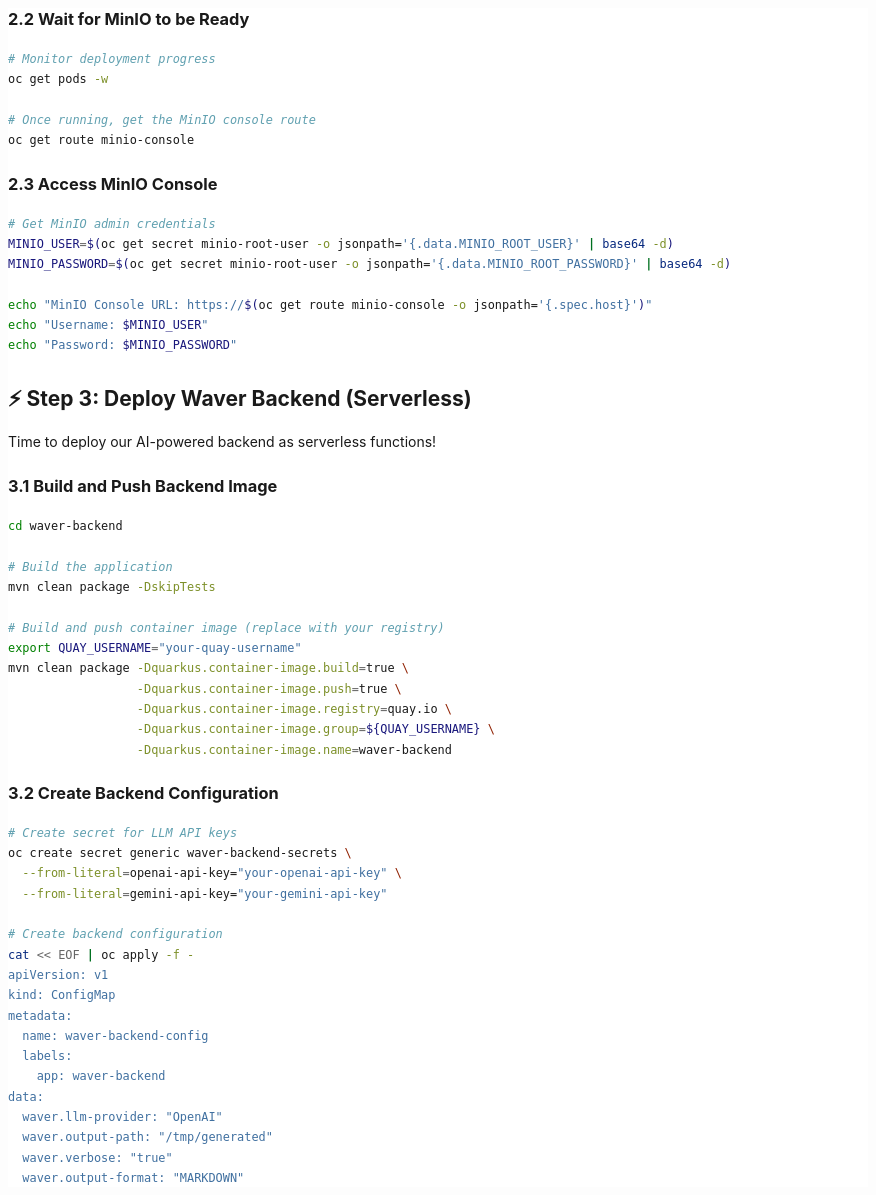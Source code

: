 ### 2.2 Wait for MinIO to be Ready

```bash
# Monitor deployment progress
oc get pods -w

# Once running, get the MinIO console route
oc get route minio-console
```

### 2.3 Access MinIO Console

```bash
# Get MinIO admin credentials
MINIO_USER=$(oc get secret minio-root-user -o jsonpath='{.data.MINIO_ROOT_USER}' | base64 -d)
MINIO_PASSWORD=$(oc get secret minio-root-user -o jsonpath='{.data.MINIO_ROOT_PASSWORD}' | base64 -d)

echo "MinIO Console URL: https://$(oc get route minio-console -o jsonpath='{.spec.host}')"
echo "Username: $MINIO_USER"
echo "Password: $MINIO_PASSWORD"
```

## ⚡ Step 3: Deploy Waver Backend (Serverless)

Time to deploy our AI-powered backend as serverless functions!

### 3.1 Build and Push Backend Image

```bash
cd waver-backend

# Build the application
mvn clean package -DskipTests

# Build and push container image (replace with your registry)
export QUAY_USERNAME="your-quay-username"
mvn clean package -Dquarkus.container-image.build=true \
                  -Dquarkus.container-image.push=true \
                  -Dquarkus.container-image.registry=quay.io \
                  -Dquarkus.container-image.group=${QUAY_USERNAME} \
                  -Dquarkus.container-image.name=waver-backend
```

### 3.2 Create Backend Configuration

```bash
# Create secret for LLM API keys
oc create secret generic waver-backend-secrets \
  --from-literal=openai-api-key="your-openai-api-key" \
  --from-literal=gemini-api-key="your-gemini-api-key"

# Create backend configuration
cat << EOF | oc apply -f -
apiVersion: v1
kind: ConfigMap
metadata:
  name: waver-backend-config
  labels:
    app: waver-backend
data:
  waver.llm-provider: "OpenAI"
  waver.output-path: "/tmp/generated"
  waver.verbose: "true"
  waver.output-format: "MARKDOWN"
```